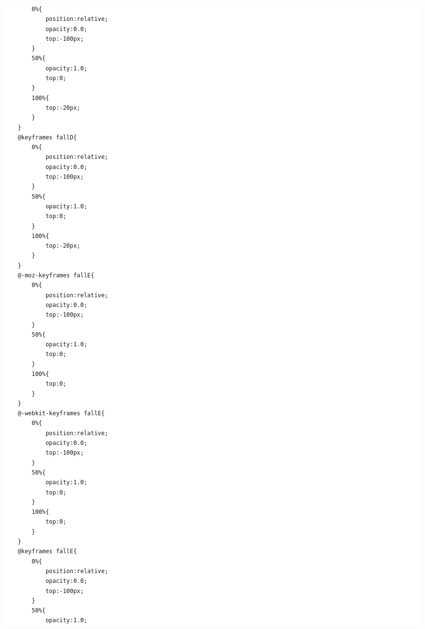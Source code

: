 ```
        0%{
            position:relative;
            opacity:0.0;
            top:-100px;
        }
        50%{
            opacity:1.0;
            top:0;
        }
        100%{
            top:-20px;
        }
    }
    @keyframes fallD{
        0%{
            position:relative;
            opacity:0.0;
            top:-100px;
        }
        50%{
            opacity:1.0;
            top:0;
        }
        100%{
            top:-20px;
        }       
    }
    @-moz-keyframes fallE{
        0%{
            position:relative;
            opacity:0.0;
            top:-100px;
        }
        50%{
            opacity:1.0;
            top:0;
        }
        100%{
            top:0;
        }
    }
    @-webkit-keyframes fallE{
        0%{
            position:relative;
            opacity:0.0;
            top:-100px;
        }
        50%{
            opacity:1.0;
            top:0;
        }
        100%{
            top:0;
        }
    }
    @keyframes fallE{
        0%{
            position:relative;
            opacity:0.0;
            top:-100px;
        }
        50%{
            opacity:1.0;
```